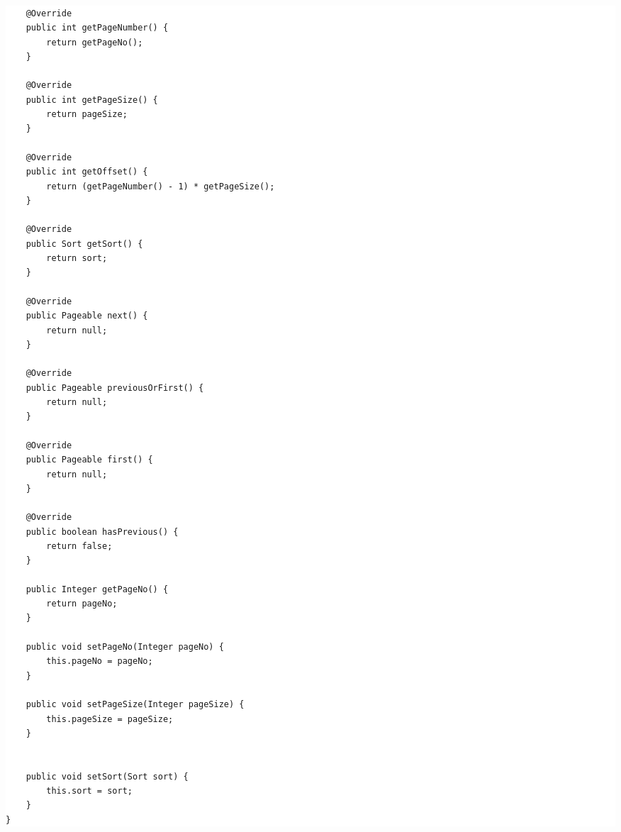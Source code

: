 ```
    @Override
    public int getPageNumber() {
        return getPageNo();
    }

    @Override
    public int getPageSize() {
        return pageSize;
    }

    @Override
    public int getOffset() {
        return (getPageNumber() - 1) * getPageSize();
    }

    @Override
    public Sort getSort() {
        return sort;
    }

    @Override
    public Pageable next() {
        return null;
    }

    @Override
    public Pageable previousOrFirst() {
        return null;
    }

    @Override
    public Pageable first() {
        return null;
    }

    @Override
    public boolean hasPrevious() {
        return false;
    }

    public Integer getPageNo() {
        return pageNo;
    }

    public void setPageNo(Integer pageNo) {
        this.pageNo = pageNo;
    }

    public void setPageSize(Integer pageSize) {
        this.pageSize = pageSize;
    }


    public void setSort(Sort sort) {
        this.sort = sort;
    }
}
```
